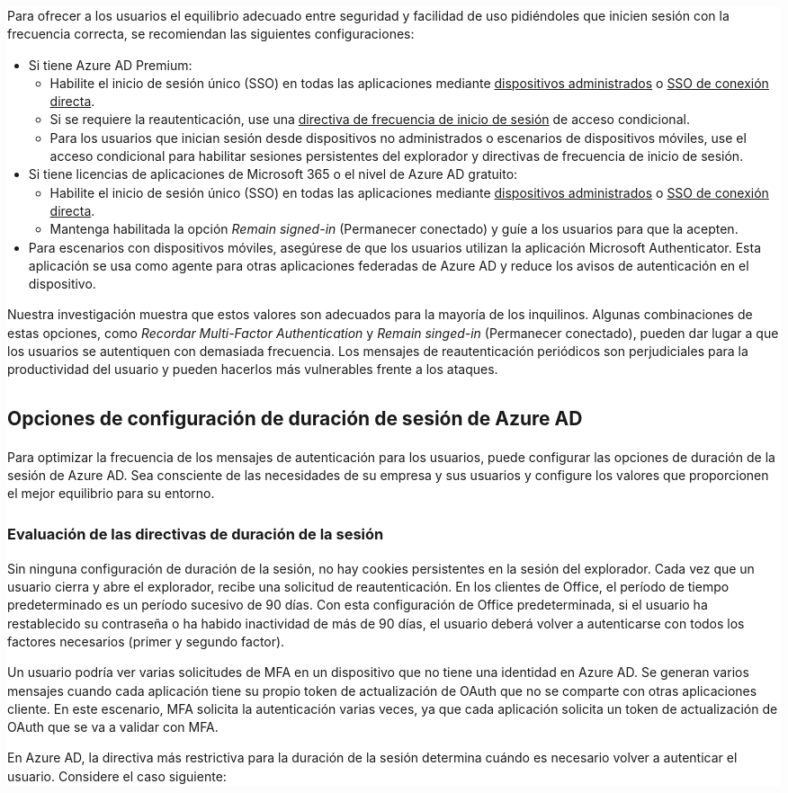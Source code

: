 Para ofrecer a los usuarios el equilibrio adecuado entre seguridad y facilidad de uso pidiéndoles que inicien sesión con la frecuencia correcta, se recomiendan las siguientes configuraciones:

* Si tiene Azure AD Premium:
    * Habilite el inicio de sesión único (SSO) en todas las aplicaciones mediante [dispositivos administrados](../devices/overview.md) o [SSO de conexión directa](../hybrid/how-to-connect-sso.md).
    * Si se requiere la reautenticación, use una [directiva de frecuencia de inicio de sesión](../conditional-access/howto-conditional-access-session-lifetime.md) de acceso condicional.
    * Para los usuarios que inician sesión desde dispositivos no administrados o escenarios de dispositivos móviles, use el acceso condicional para habilitar sesiones persistentes del explorador y directivas de frecuencia de inicio de sesión.
* Si tiene licencias de aplicaciones de Microsoft 365 o el nivel de Azure AD gratuito:
    * Habilite el inicio de sesión único (SSO) en todas las aplicaciones mediante [dispositivos administrados](../devices/overview.md) o [SSO de conexión directa](../hybrid/how-to-connect-sso.md).
    * Mantenga habilitada la opción *Remain signed-in* (Permanecer conectado) y guíe a los usuarios para que la acepten.
* Para escenarios con dispositivos móviles, asegúrese de que los usuarios utilizan la aplicación Microsoft Authenticator. Esta aplicación se usa como agente para otras aplicaciones federadas de Azure AD y reduce los avisos de autenticación en el dispositivo.

Nuestra investigación muestra que estos valores son adecuados para la mayoría de los inquilinos. Algunas combinaciones de estas opciones, como *Recordar Multi-Factor Authentication* y *Remain singed-in* (Permanecer conectado), pueden dar lugar a que los usuarios se autentiquen con demasiada frecuencia. Los mensajes de reautenticación periódicos son perjudiciales para la productividad del usuario y pueden hacerlos más vulnerables frente a los ataques.

## <a name="azure-ad-session-lifetime-configuration-settings"></a>Opciones de configuración de duración de sesión de Azure AD

Para optimizar la frecuencia de los mensajes de autenticación para los usuarios, puede configurar las opciones de duración de la sesión de Azure AD. Sea consciente de las necesidades de su empresa y sus usuarios y configure los valores que proporcionen el mejor equilibrio para su entorno.

### <a name="evaluate-session-lifetime-policies"></a>Evaluación de las directivas de duración de la sesión

Sin ninguna configuración de duración de la sesión, no hay cookies persistentes en la sesión del explorador. Cada vez que un usuario cierra y abre el explorador, recibe una solicitud de reautenticación. En los clientes de Office, el período de tiempo predeterminado es un período sucesivo de 90 días. Con esta configuración de Office predeterminada, si el usuario ha restablecido su contraseña o ha habido inactividad de más de 90 días, el usuario deberá volver a autenticarse con todos los factores necesarios (primer y segundo factor).

Un usuario podría ver varias solicitudes de MFA en un dispositivo que no tiene una identidad en Azure AD. Se generan varios mensajes cuando cada aplicación tiene su propio token de actualización de OAuth que no se comparte con otras aplicaciones cliente. En este escenario, MFA solicita la autenticación varias veces, ya que cada aplicación solicita un token de actualización de OAuth que se va a validar con MFA.

En Azure AD, la directiva más restrictiva para la duración de la sesión determina cuándo es necesario volver a autenticar el usuario. Considere el caso siguiente:
